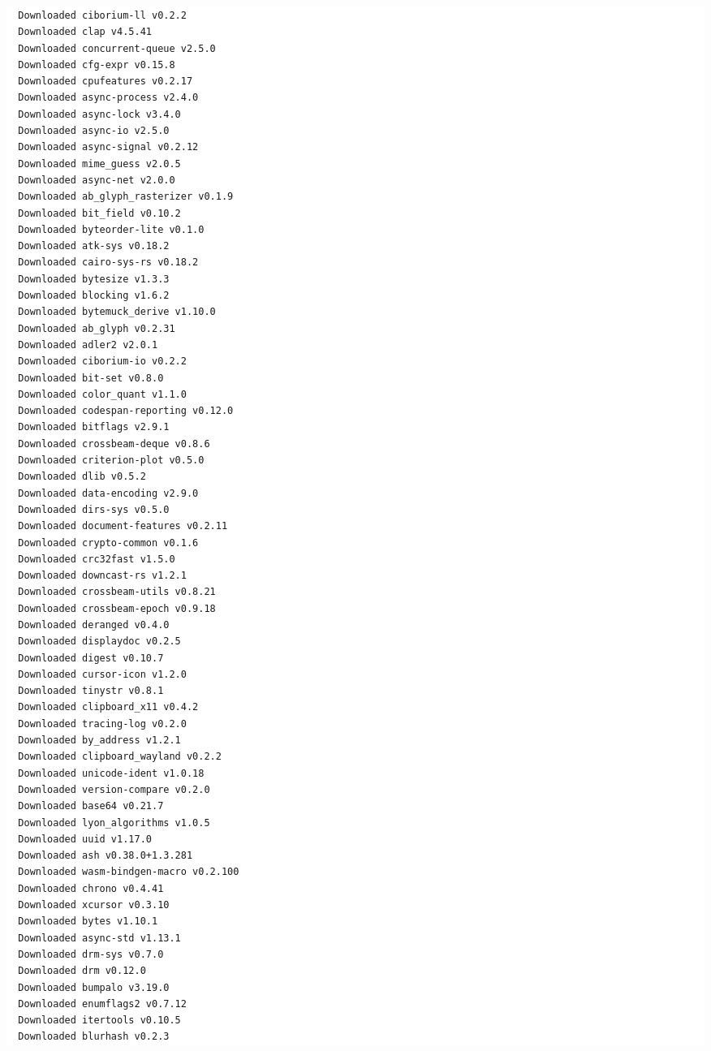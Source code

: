 ```
  Downloaded ciborium-ll v0.2.2
  Downloaded clap v4.5.41
  Downloaded concurrent-queue v2.5.0
  Downloaded cfg-expr v0.15.8
  Downloaded cpufeatures v0.2.17
  Downloaded async-process v2.4.0
  Downloaded async-lock v3.4.0
  Downloaded async-io v2.5.0
  Downloaded async-signal v0.2.12
  Downloaded mime_guess v2.0.5
  Downloaded async-net v2.0.0
  Downloaded ab_glyph_rasterizer v0.1.9
  Downloaded bit_field v0.10.2
  Downloaded byteorder-lite v0.1.0
  Downloaded atk-sys v0.18.2
  Downloaded cairo-sys-rs v0.18.2
  Downloaded bytesize v1.3.3
  Downloaded blocking v1.6.2
  Downloaded bytemuck_derive v1.10.0
  Downloaded ab_glyph v0.2.31
  Downloaded adler2 v2.0.1
  Downloaded ciborium-io v0.2.2
  Downloaded bit-set v0.8.0
  Downloaded color_quant v1.1.0
  Downloaded codespan-reporting v0.12.0
  Downloaded bitflags v2.9.1
  Downloaded crossbeam-deque v0.8.6
  Downloaded criterion-plot v0.5.0
  Downloaded dlib v0.5.2
  Downloaded data-encoding v2.9.0
  Downloaded dirs-sys v0.5.0
  Downloaded document-features v0.2.11
  Downloaded crypto-common v0.1.6
  Downloaded crc32fast v1.5.0
  Downloaded downcast-rs v1.2.1
  Downloaded crossbeam-utils v0.8.21
  Downloaded crossbeam-epoch v0.9.18
  Downloaded deranged v0.4.0
  Downloaded displaydoc v0.2.5
  Downloaded digest v0.10.7
  Downloaded cursor-icon v1.2.0
  Downloaded tinystr v0.8.1
  Downloaded clipboard_x11 v0.4.2
  Downloaded tracing-log v0.2.0
  Downloaded by_address v1.2.1
  Downloaded clipboard_wayland v0.2.2
  Downloaded unicode-ident v1.0.18
  Downloaded version-compare v0.2.0
  Downloaded base64 v0.21.7
  Downloaded lyon_algorithms v1.0.5
  Downloaded uuid v1.17.0
  Downloaded ash v0.38.0+1.3.281
  Downloaded wasm-bindgen-macro v0.2.100
  Downloaded chrono v0.4.41
  Downloaded xcursor v0.3.10
  Downloaded bytes v1.10.1
  Downloaded async-std v1.13.1
  Downloaded drm-sys v0.7.0
  Downloaded drm v0.12.0
  Downloaded bumpalo v3.19.0
  Downloaded enumflags2 v0.7.12
  Downloaded itertools v0.10.5
  Downloaded blurhash v0.2.3
```